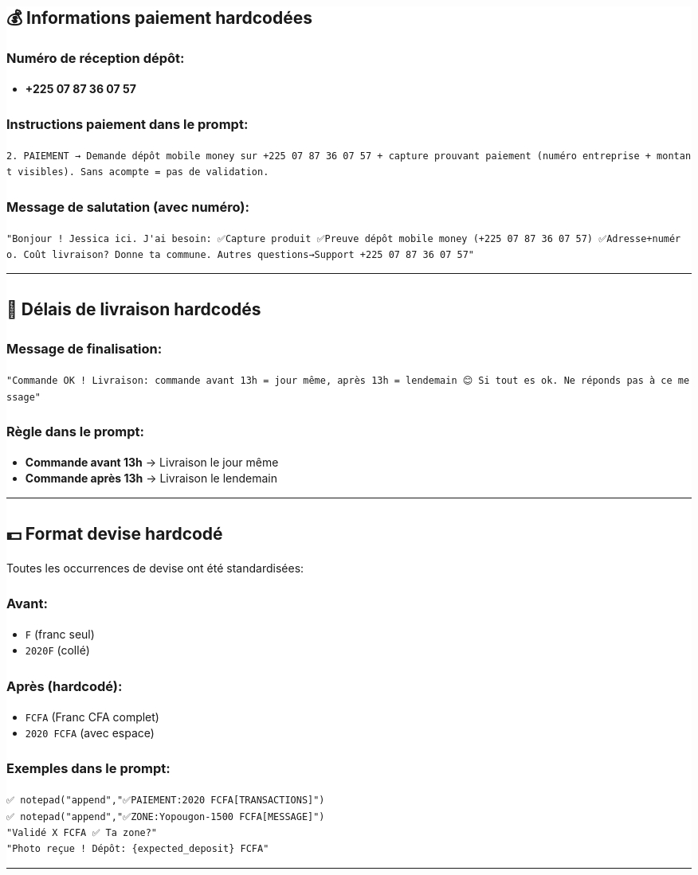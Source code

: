 
## 💰 Informations paiement hardcodées

### Numéro de réception dépôt:
- **+225 07 87 36 07 57**

### Instructions paiement dans le prompt:
```
2. PAIEMENT → Demande dépôt mobile money sur +225 07 87 36 07 57 + capture prouvant paiement (numéro entreprise + montant visibles). Sans acompte = pas de validation.
```

### Message de salutation (avec numéro):
```
"Bonjour ! Jessica ici. J'ai besoin: ✅Capture produit ✅Preuve dépôt mobile money (+225 07 87 36 07 57) ✅Adresse+numéro. Coût livraison? Donne ta commune. Autres questions→Support +225 07 87 36 07 57"
```

---

## 🚚 Délais de livraison hardcodés

### Message de finalisation:
```
"Commande OK ! Livraison: commande avant 13h = jour même, après 13h = lendemain 😊 Si tout es ok. Ne réponds pas à ce message"
```

### Règle dans le prompt:
- **Commande avant 13h** → Livraison le jour même
- **Commande après 13h** → Livraison le lendemain

---

## 💵 Format devise hardcodé

Toutes les occurrences de devise ont été standardisées:

### Avant:
- `F` (franc seul)
- `2020F` (collé)

### Après (hardcodé):
- `FCFA` (Franc CFA complet)
- `2020 FCFA` (avec espace)

### Exemples dans le prompt:
```
✅ notepad("append","✅PAIEMENT:2020 FCFA[TRANSACTIONS]")
✅ notepad("append","✅ZONE:Yopougon-1500 FCFA[MESSAGE]")
"Validé X FCFA ✅ Ta zone?"
"Photo reçue ! Dépôt: {expected_deposit} FCFA"
```

---